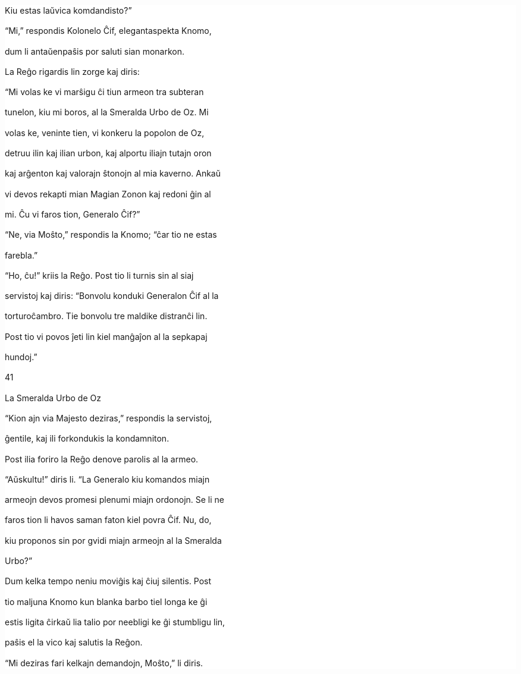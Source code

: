 Kiu estas laŭvica komdandisto?” 

“Mi,” respondis Kolonelo Ĉif, elegantaspekta Knomo, 

dum li antaŭenpaŝis por saluti sian monarkon. 

La Reĝo rigardis lin zorge kaj diris:

“Mi volas ke vi marŝigu ĉi tiun armeon tra subteran

tunelon, kiu mi boros, al la Smeralda Urbo de Oz. Mi

volas ke, veninte tien, vi konkeru la popolon de Oz, 

detruu ilin kaj ilian urbon, kaj alportu iliajn tutajn oron

kaj arĝenton kaj valorajn ŝtonojn al mia kaverno. Ankaŭ

vi devos rekapti mian Magian Zonon kaj redoni ĝin al

mi. Ĉu vi faros tion, Generalo Ĉif?” 

“Ne, via Moŝto,” respondis la Knomo; “ĉar tio ne estas

farebla.” 

“Ho, ĉu\!” kriis la Reĝo. Post tio li turnis sin al siaj

servistoj kaj diris: “Bonvolu konduki Generalon Ĉif al la

torturoĉambro. Tie bonvolu tre maldike distranĉi lin. 

Post tio vi povos ĵeti lin kiel manĝaĵon al la sepkapaj

hundoj.” 

41

La Smeralda Urbo de Oz

“Kion ajn via Majesto deziras,” respondis la servistoj, 

ĝentile, kaj ili forkondukis la kondamniton. 

Post ilia foriro la Reĝo denove parolis al la armeo. 

“Aŭskultu\!” diris li. “La Generalo kiu komandos miajn

armeojn devos promesi plenumi miajn ordonojn. Se li ne

faros tion li havos saman faton kiel povra Ĉif. Nu, do, 

kiu proponos sin por gvidi miajn armeojn al la Smeralda

Urbo?” 

Dum kelka tempo neniu moviĝis kaj ĉiuj silentis. Post

tio maljuna Knomo kun blanka barbo tiel longa ke ĝi

estis ligita ĉirkaŭ lia talio por neebligi ke ĝi stumbligu lin, 

paŝis el la vico kaj salutis la Reĝon. 

“Mi deziras fari kelkajn demandojn, Moŝto,” li diris. 
